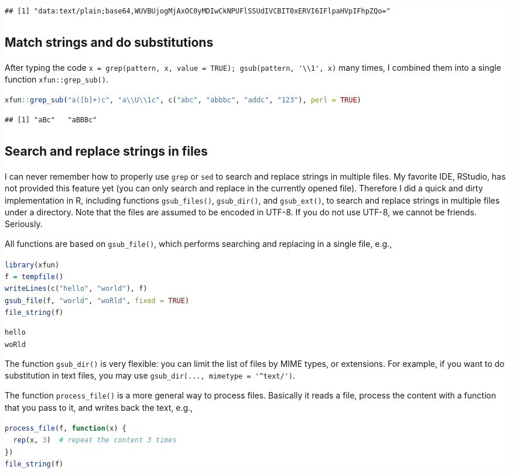 ```
## [1] "data:text/plain;base64,WUVBUjogMjAxOC0yMDIwCkNPUFlSSUdIVCBIT0xERVI6IFlpaHVpIFhpZQo="
```

## Match strings and do substitutions

After typing the code `x = grep(pattern, x, value = TRUE); gsub(pattern, '\\1', x)` many times, I combined them into a single function `xfun::grep_sub()`.


```r
xfun::grep_sub("a([b]+)c", "a\\U\\1c", c("abc", "abbbc", "addc", "123"), perl = TRUE)
```

```
## [1] "aBc"   "aBBBc"
```

## Search and replace strings in files

I can never remember how to properly use `grep` or `sed` to search and replace strings in multiple files. My favorite IDE, RStudio, has not provided this feature yet (you can only search and replace in the currently opened file). Therefore I did a quick and dirty implementation in R, including functions `gsub_files()`, `gsub_dir()`, and `gsub_ext()`, to search and replace strings in multiple files under a directory. Note that the files are assumed to be encoded in UTF-8. If you do not use UTF-8, we cannot be friends. Seriously.

All functions are based on `gsub_file()`, which performs searching and replacing in a single file, e.g.,


```r
library(xfun)
f = tempfile()
writeLines(c("hello", "world"), f)
gsub_file(f, "world", "woRld", fixed = TRUE)
file_string(f)
```

```
hello
woRld
```

The function `gsub_dir()` is very flexible: you can limit the list of files by MIME types, or extensions. For example, if you want to do substitution in text files, you may use `gsub_dir(..., mimetype = '^text/')`.

The function `process_file()` is a more general way to process files. Basically it reads a file, process the content with a function that you pass to it, and writes back the text, e.g.,


```r
process_file(f, function(x) {
  rep(x, 3)  # repeat the content 3 times
})
file_string(f)
```
